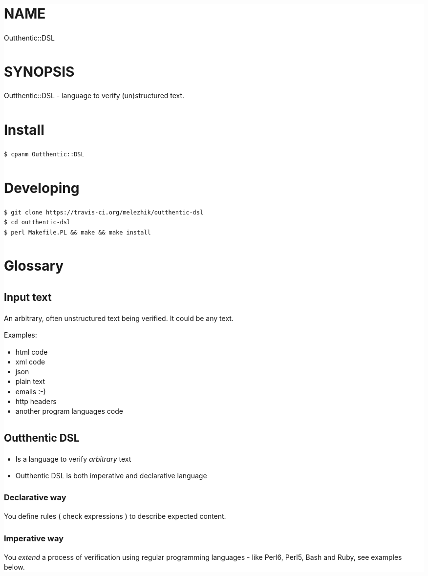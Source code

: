 # NAME

Outthentic::DSL

# SYNOPSIS

Outthentic::DSL - language to verify (un)structured text.

# Install

    $ cpanm Outthentic::DSL

# Developing

    $ git clone https://travis-ci.org/melezhik/outthentic-dsl 
    $ cd outthentic-dsl
    $ perl Makefile.PL && make && make install

# Glossary

## Input text

An arbitrary, often unstructured text being verified. It could be any text.

Examples:

* html code
* xml code
* json 
* plain text
* emails :-)
* http headers
* another program languages code

## Outthentic DSL

* Is a language to verify _arbitrary_ text

* Outthentic DSL is both imperative and declarative language

### Declarative way

You define rules ( check expressions ) to describe expected content.

### Imperative way

You _extend_ a process of verification using regular programming languages - like Perl6, Perl5, Bash and Ruby, see examples below.
